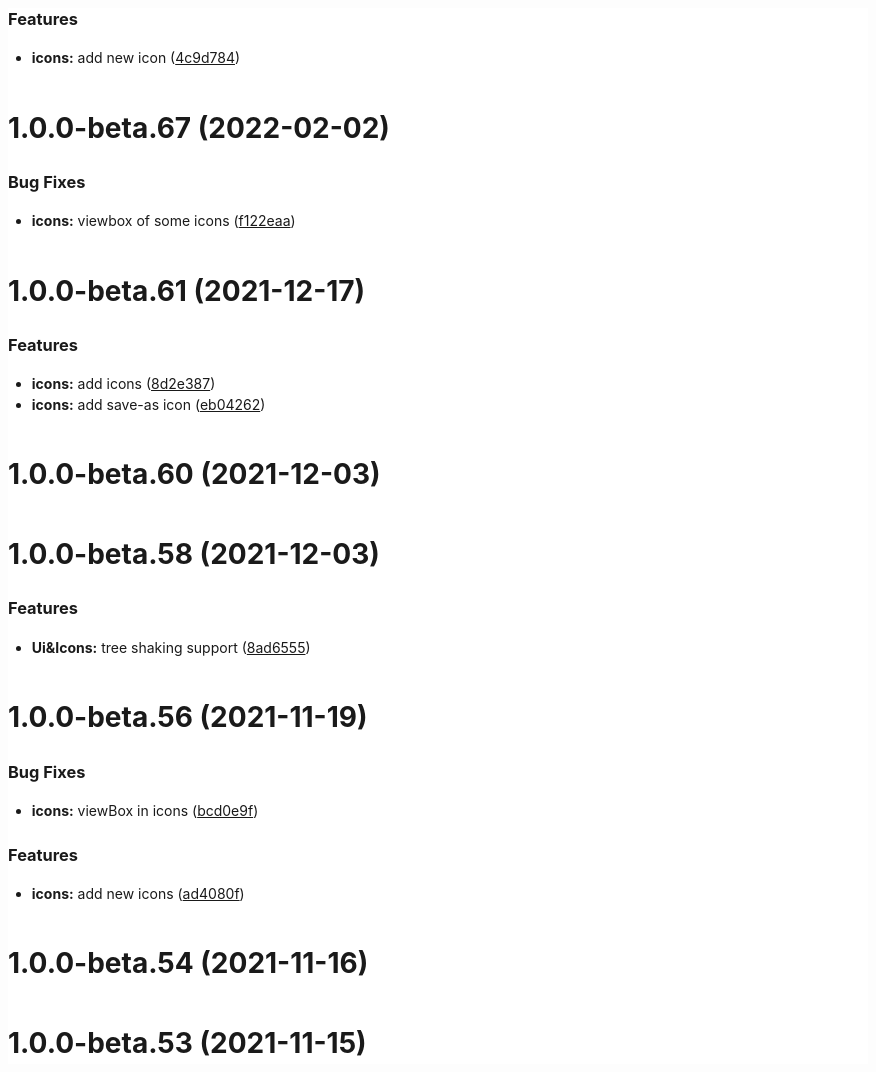 ### Features

- **icons:** add new icon ([4c9d784](https://github.com/scaleflex/ui/commit/4c9d7840ce430091c7eb136f6227405e2b2715bf))

# 1.0.0-beta.67 (2022-02-02)

### Bug Fixes

- **icons:** viewbox of some icons ([f122eaa](https://github.com/scaleflex/ui/commit/f122eaa41143cd0a699bce0de52fefe2f2eb8fe6))

# 1.0.0-beta.61 (2021-12-17)

### Features

- **icons:** add icons ([8d2e387](https://github.com/scaleflex/ui/commit/8d2e3877d1b18fd8ac2b47420539089039e10fc7))
- **icons:** add save-as icon ([eb04262](https://github.com/scaleflex/ui/commit/eb0426273aea96b7dd2d75c187d141aaf28026b3))

# 1.0.0-beta.60 (2021-12-03)

# 1.0.0-beta.58 (2021-12-03)

### Features

- **Ui&Icons:** tree shaking support ([8ad6555](https://github.com/scaleflex/ui/commit/8ad65559b57cd129292e447067402d7d16ae44ad))

# 1.0.0-beta.56 (2021-11-19)

### Bug Fixes

- **icons:** viewBox in icons ([bcd0e9f](https://github.com/scaleflex/ui/commit/bcd0e9f7075e4f04f61d2221a3b89c58348ec431))

### Features

- **icons:** add new icons ([ad4080f](https://github.com/scaleflex/ui/commit/ad4080f34fc8794763903ab95291ae337f346a8a))

# 1.0.0-beta.54 (2021-11-16)

# 1.0.0-beta.53 (2021-11-15)
